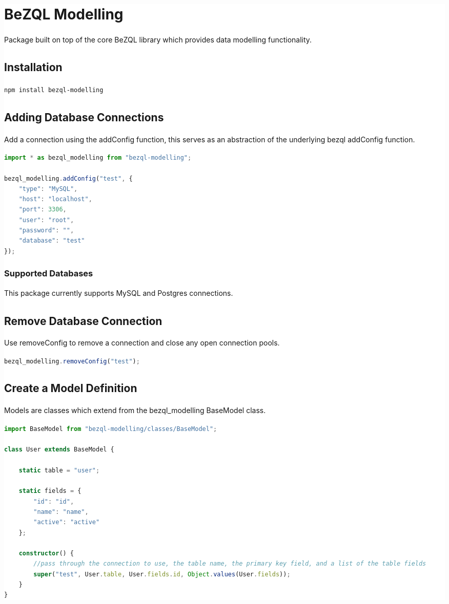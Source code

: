 # BeZQL Modelling

Package built on top of the core BeZQL library which provides data modelling functionality.

## Installation

```
npm install bezql-modelling
```

## Adding Database Connections

Add a connection using the addConfig function, this serves as an abstraction of the underlying bezql addConfig function.

```typescript
import * as bezql_modelling from "bezql-modelling";

bezql_modelling.addConfig("test", {
    "type": "MySQL",
    "host": "localhost",
    "port": 3306,
    "user": "root",
    "password": "",
    "database": "test"
});
```

### Supported Databases

This package currently supports MySQL and Postgres connections.

## Remove Database Connection

Use removeConfig to remove a connection and close any open connection pools.

```typescript
bezql_modelling.removeConfig("test");
```

## Create a Model Definition

Models are classes which extend from the bezql_modelling BaseModel class.

```typescript
import BaseModel from "bezql-modelling/classes/BaseModel";

class User extends BaseModel {

    static table = "user";

    static fields = {
        "id": "id",
        "name": "name",
        "active": "active"
    };

    constructor() {
        //pass through the connection to use, the table name, the primary key field, and a list of the table fields
        super("test", User.table, User.fields.id, Object.values(User.fields));
    }
}
```
